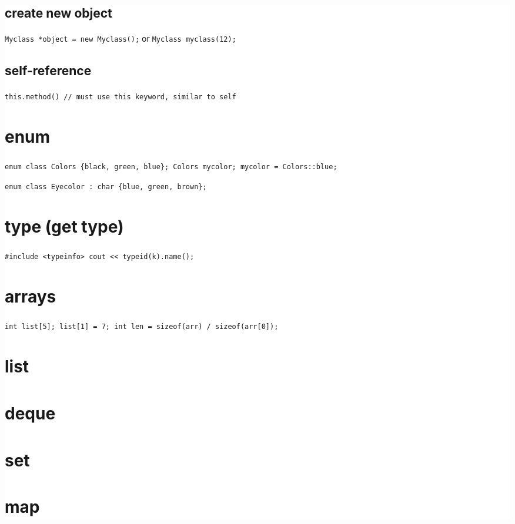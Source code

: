 ## create new object
`
Myclass *object = new Myclass();
`
or
`
Myclass myclass(12);
`


## self-reference
`
this.method() // must use this keyword, similar to self
`


# enum
`
 enum class Colors {black, green, blue};
Colors mycolor;
mycolor = Colors::blue;
`

`
enum class Eyecolor : char {blue, green, brown};
`
# type (get type)
`
#include <typeinfo>
cout << typeid(k).name();
`

# arrays
`
int list[5];
list[1] = 7;
int len = sizeof(arr) / sizeof(arr[0]); 
`

# list
# deque
# set
# map
